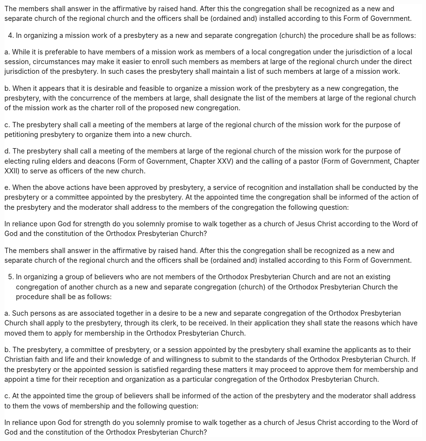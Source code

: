 The members shall answer in the affirmative by raised hand. After this the congregation shall be recognized as a new and separate church of the regional church and the officers shall be (ordained and) installed according to this Form of Government.

4. In organizing a mission work of a presbytery as a new and separate congregation (church) the procedure shall be as follows:

a. While it is preferable to have members of a mission work as members of a local congregation under the jurisdiction of a local session, circumstances may make it easier to enroll such members as members at large of the regional church under the direct jurisdiction of the presbytery. In such cases the presbytery shall maintain a list of such members at large of a mission work.

b. When it appears that it is desirable and feasible to organize a mission work of the presbytery as a new congregation, the presbytery, with the concurrence of the members at large, shall designate the list of the members at large of the regional church of the mission work as the charter roll of the proposed new congregation.

c. The presbytery shall call a meeting of the members at large of the regional church of the mission work for the purpose of petitioning presbytery to organize them into a new church.

d. The presbytery shall call a meeting of the members at large of the regional church of the mission work for the purpose of electing ruling elders and deacons (Form of Government, Chapter XXV) and the calling of a pastor (Form of Government, Chapter XXII) to serve as officers of the new church.

e. When the above actions have been approved by presbytery, a service of recognition and installation shall be conducted by the presbytery or a committee appointed by the presbytery. At the appointed time the congregation shall be informed of the action of the presbytery and the moderator shall address to the members of the congregation the following question:

In reliance upon God for strength do you solemnly promise to walk together as a church of Jesus Christ according to the Word of God and the constitution of the Orthodox Presbyterian Church?

The members shall answer in the affirmative by raised hand. After this the congregation shall be recognized as a new and separate church of the regional church and the officers shall be (ordained and) installed according to this Form of Government.

5. In organizing a group of believers who are not members of the Orthodox Presbyterian Church and are not an existing congregation of another church as a new and separate congregation (church) of the Orthodox Presbyterian Church the procedure shall be as follows:

a. Such persons as are associated together in a desire to be a new and separate congregation of the Orthodox Presbyterian Church shall apply to the presbytery, through its clerk, to be received. In their application they shall state the reasons which have moved them to apply for membership in the Orthodox Presbyterian Church.

b. The presbytery, a committee of presbytery, or a session appointed by the presbytery shall examine the applicants as to their Christian faith and life and their knowledge of and willingness to submit to the standards of the Orthodox Presbyterian Church. If the presbytery or the appointed session is satisfied regarding these matters it may proceed to approve them for membership and appoint a time for their reception and organization as a particular congregation of the Orthodox Presbyterian Church.

c. At the appointed time the group of believers shall be informed of the action of the presbytery and the moderator shall address to them the vows of membership and the following question:

In reliance upon God for strength do you solemnly promise to walk together as a church of Jesus Christ according to the Word of God and the constitution of the Orthodox Presbyterian Church?
